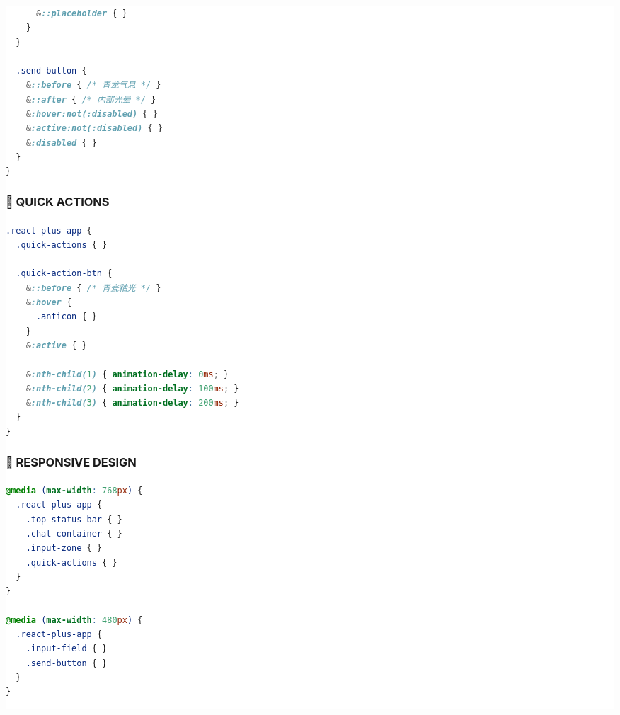 ```scss
      &::placeholder { }
    }
  }

  .send-button {
    &::before { /* 青龙气息 */ }
    &::after { /* 内部光晕 */ }
    &:hover:not(:disabled) { }
    &:active:not(:disabled) { }
    &:disabled { }
  }
}
```

### 🔲 QUICK ACTIONS
```scss
.react-plus-app {
  .quick-actions { }

  .quick-action-btn {
    &::before { /* 青瓷釉光 */ }
    &:hover {
      .anticon { }
    }
    &:active { }
    
    &:nth-child(1) { animation-delay: 0ms; }
    &:nth-child(2) { animation-delay: 100ms; }
    &:nth-child(3) { animation-delay: 200ms; }
  }
}
```

### 🔲 RESPONSIVE DESIGN
```scss
@media (max-width: 768px) {
  .react-plus-app {
    .top-status-bar { }
    .chat-container { }
    .input-zone { }
    .quick-actions { }
  }
}

@media (max-width: 480px) {
  .react-plus-app {
    .input-field { }
    .send-button { }
  }
}
```

---